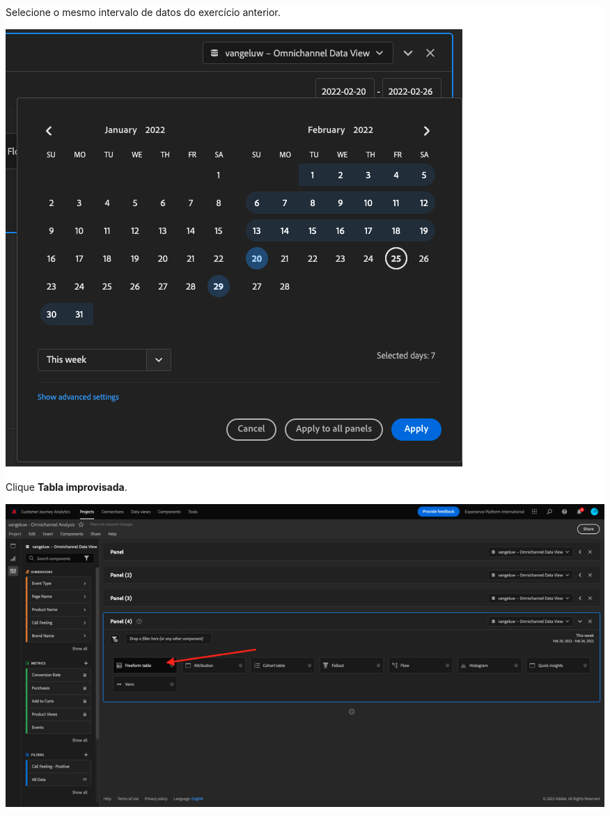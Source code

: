 Selecione o mesmo intervalo de datos do exercício anterior.

![demostración](./images/pro24d.png)

Clique **Tabla improvisada**.

![demostración](./images/pro52.png)
